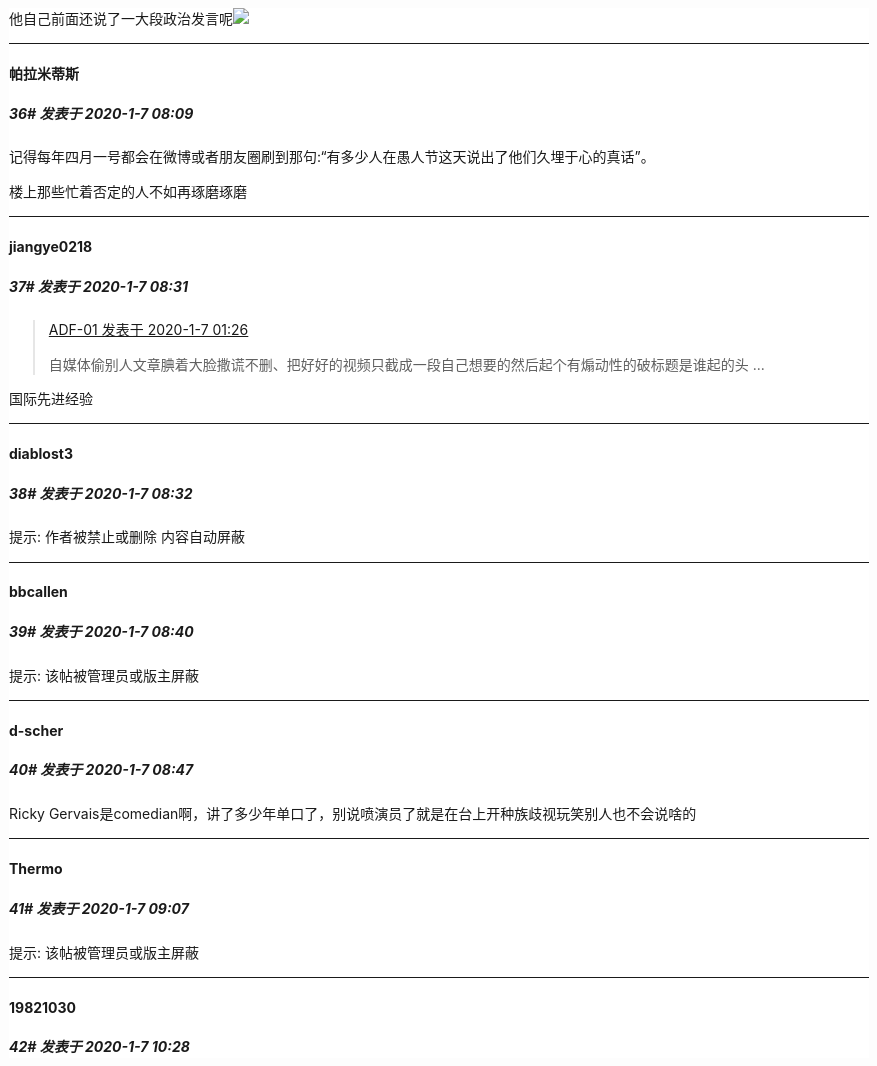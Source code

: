 他自己前面还说了一大段政治发言呢<img src="https://static.saraba1st.com/image/smiley/face2017/020.png" referrerpolicy="no-referrer">

*****

####  帕拉米蒂斯  
##### 36#       发表于 2020-1-7 08:09

记得每年四月一号都会在微博或者朋友圈刷到那句:“有多少人在愚人节这天说出了他们久埋于心的真话”。

楼上那些忙着否定的人不如再琢磨琢磨

*****

####  jiangye0218  
##### 37#       发表于 2020-1-7 08:31

<blockquote><a href="httphttps://bbs.saraba1st.com/2b/forum.php?mod=redirect&amp;goto=findpost&amp;pid=46107192&amp;ptid=1907995" target="_blank">ADF-01 发表于 2020-1-7 01:26</a>

自媒体偷别人文章腆着大脸撒谎不删、把好好的视频只截成一段自己想要的然后起个有煽动性的破标题是谁起的头 ...</blockquote>
国际先进经验

*****

####  diablost3  
##### 38#       发表于 2020-1-7 08:32

提示: 作者被禁止或删除 内容自动屏蔽

*****

####  bbcallen  
##### 39#       发表于 2020-1-7 08:40

提示: 该帖被管理员或版主屏蔽

*****

####  d-scher  
##### 40#       发表于 2020-1-7 08:47

Ricky Gervais是comedian啊，讲了多少年单口了，别说喷演员了就是在台上开种族歧视玩笑别人也不会说啥的


*****

####  Thermo  
##### 41#       发表于 2020-1-7 09:07

提示: 该帖被管理员或版主屏蔽

*****

####  19821030  
##### 42#       发表于 2020-1-7 10:28
